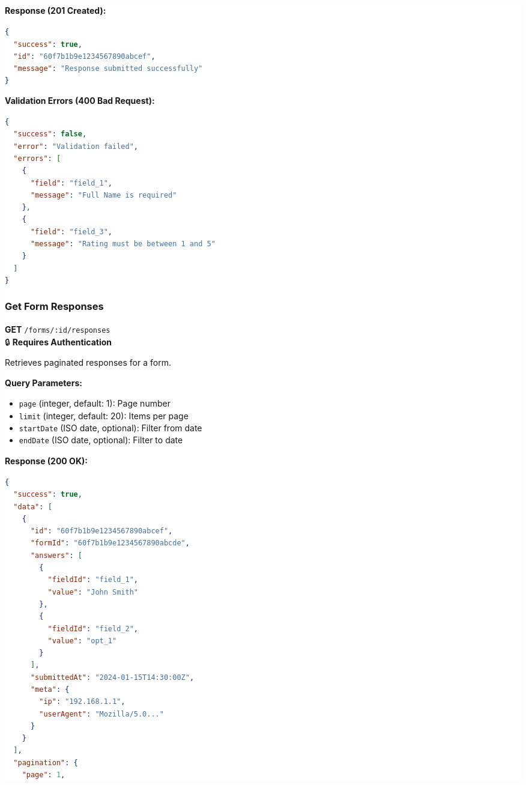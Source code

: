 
**Response (201 Created):**
```json
{
  "success": true,
  "id": "60f7b1b9e1234567890abcef",
  "message": "Response submitted successfully"
}
```

**Validation Errors (400 Bad Request):**
```json
{
  "success": false,
  "error": "Validation failed",
  "errors": [
    {
      "field": "field_1",
      "message": "Full Name is required"
    },
    {
      "field": "field_3", 
      "message": "Rating must be between 1 and 5"
    }
  ]
}
```

### Get Form Responses
**GET** `/forms/:id/responses`  
🔒 **Requires Authentication**

Retrieves paginated responses for a form.

**Query Parameters:**
- `page` (integer, default: 1): Page number
- `limit` (integer, default: 20): Items per page
- `startDate` (ISO date, optional): Filter from date
- `endDate` (ISO date, optional): Filter to date

**Response (200 OK):**
```json
{
  "success": true,
  "data": [
    {
      "id": "60f7b1b9e1234567890abcef",
      "formId": "60f7b1b9e1234567890abcde",
      "answers": [
        {
          "fieldId": "field_1",
          "value": "John Smith"
        },
        {
          "fieldId": "field_2",
          "value": "opt_1"
        }
      ],
      "submittedAt": "2024-01-15T14:30:00Z",
      "meta": {
        "ip": "192.168.1.1",
        "userAgent": "Mozilla/5.0..."
      }
    }
  ],
  "pagination": {
    "page": 1,
```